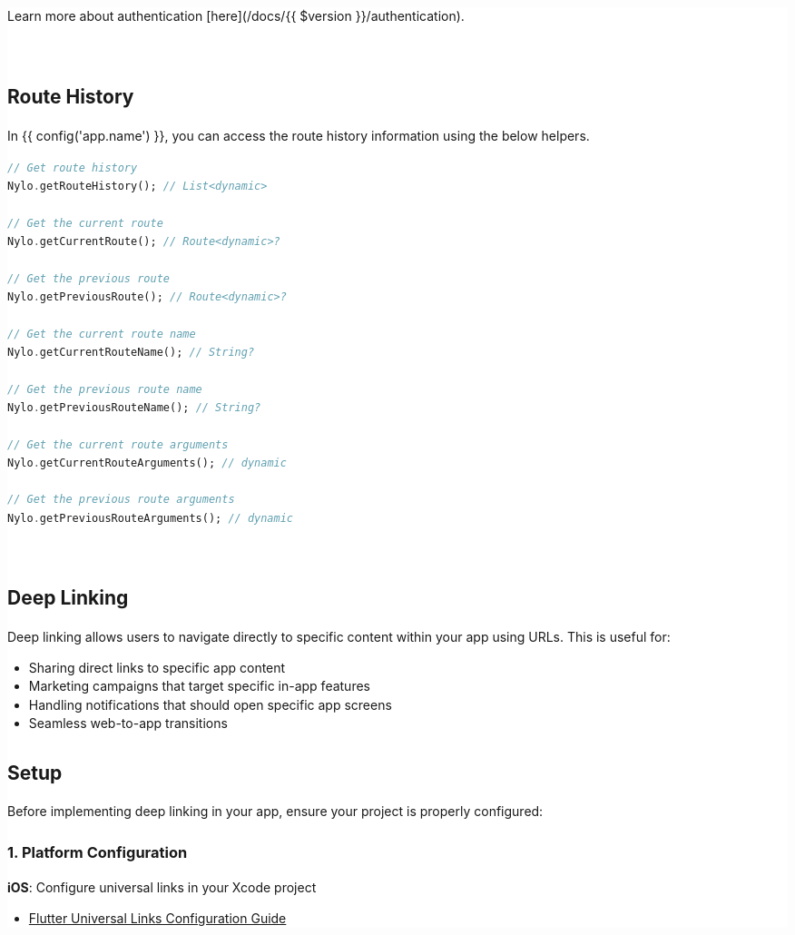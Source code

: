 Learn more about authentication [here](/docs/{{ $version }}/authentication).

<div id="route-history"></div>
<br>

## Route History

In {{ config('app.name') }}, you can access the route history information using the below helpers.

``` dart
// Get route history
Nylo.getRouteHistory(); // List<dynamic>

// Get the current route
Nylo.getCurrentRoute(); // Route<dynamic>?

// Get the previous route
Nylo.getPreviousRoute(); // Route<dynamic>?

// Get the current route name
Nylo.getCurrentRouteName(); // String?

// Get the previous route name
Nylo.getPreviousRouteName(); // String?

// Get the current route arguments
Nylo.getCurrentRouteArguments(); // dynamic

// Get the previous route arguments
Nylo.getPreviousRouteArguments(); // dynamic
```

<div id="deep-linking"></div>
<br>

## Deep Linking

Deep linking allows users to navigate directly to specific content within your app using URLs. This is useful for:
- Sharing direct links to specific app content
- Marketing campaigns that target specific in-app features
- Handling notifications that should open specific app screens
- Seamless web-to-app transitions

## Setup

Before implementing deep linking in your app, ensure your project is properly configured:

### 1. Platform Configuration

**iOS**: Configure universal links in your Xcode project
- <a href="https://docs.flutter.dev/cookbook/navigation/set-up-universal-links#adjust-ios-build-settings" target="_BLANK">Flutter Universal Links Configuration Guide</a>
